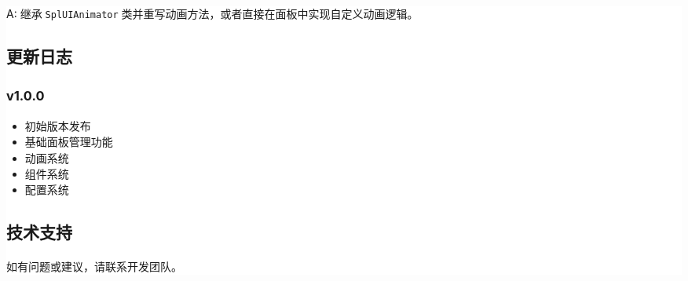 A: 继承 `SplUIAnimator` 类并重写动画方法，或者直接在面板中实现自定义动画逻辑。

## 更新日志

### v1.0.0
- 初始版本发布
- 基础面板管理功能
- 动画系统
- 组件系统
- 配置系统

## 技术支持

如有问题或建议，请联系开发团队。